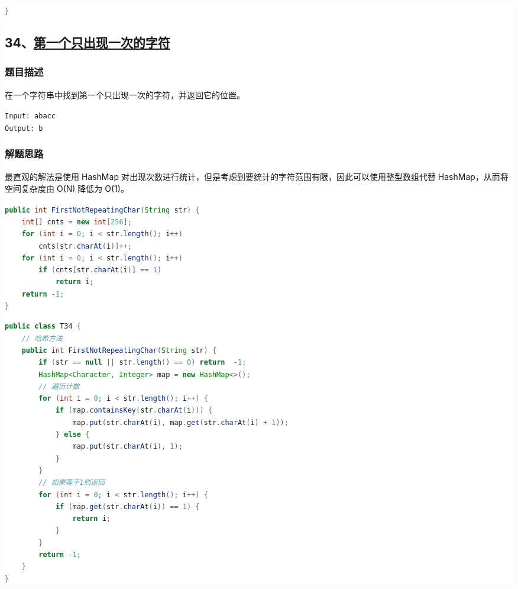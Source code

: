 ```java
}
```

## 34、[第一个只出现一次的字符](https://www.nowcoder.com/practice/1c82e8cf713b4bbeb2a5b31cf5b0417c?tpId=13&tqId=11187&tPage=2&rp=1&ru=%2Fta%2Fcoding-interviews&qru=%2Fta%2Fcoding-interviews%2Fquestion-ranking)

### 题目描述

在一个字符串中找到第一个只出现一次的字符，并返回它的位置。

```html
Input: abacc
Output: b

```

### 解题思路

最直观的解法是使用 HashMap 对出现次数进行统计，但是考虑到要统计的字符范围有限，因此可以使用整型数组代替 HashMap，从而将空间复杂度由 O(N) 降低为 O(1)。

```java
public int FirstNotRepeatingChar(String str) {
    int[] cnts = new int[256];
    for (int i = 0; i < str.length(); i++)
        cnts[str.charAt(i)]++;
    for (int i = 0; i < str.length(); i++)
        if (cnts[str.charAt(i)] == 1)
            return i;
    return -1;
}

```



```java
public class T34 {
	// 哈希方法
    public int FirstNotRepeatingChar(String str) {
        if (str == null || str.length() == 0) return  -1;
        HashMap<Character, Integer> map = new HashMap<>();
        // 遍历计数
        for (int i = 0; i < str.length(); i++) {
            if (map.containsKey(str.charAt(i))) {
                map.put(str.charAt(i), map.get(str.charAt(i) + 1));
            } else {
                map.put(str.charAt(i), 1);
            }
        }
		// 如果等于1则返回
        for (int i = 0; i < str.length(); i++) {
            if (map.get(str.charAt(i)) == 1) {
                return i;
            }
        }
        return -1;
    }
}
```
